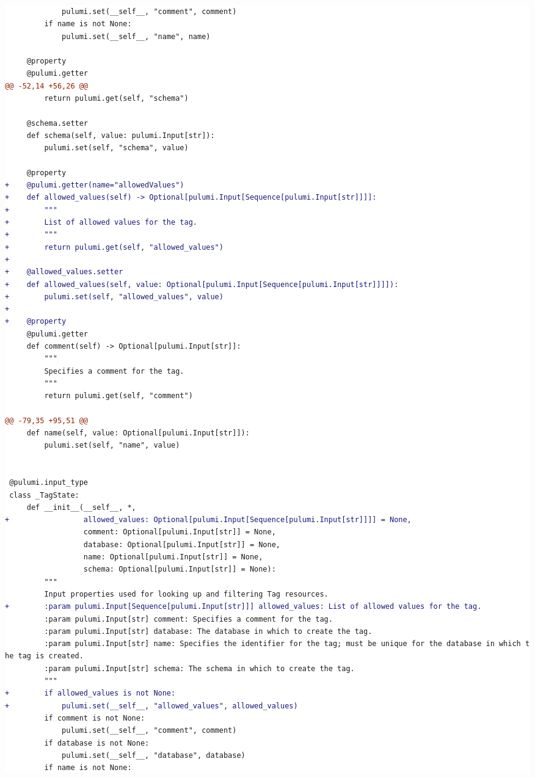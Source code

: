 ```diff
             pulumi.set(__self__, "comment", comment)
         if name is not None:
             pulumi.set(__self__, "name", name)
 
     @property
     @pulumi.getter
@@ -52,14 +56,26 @@
         return pulumi.get(self, "schema")
 
     @schema.setter
     def schema(self, value: pulumi.Input[str]):
         pulumi.set(self, "schema", value)
 
     @property
+    @pulumi.getter(name="allowedValues")
+    def allowed_values(self) -> Optional[pulumi.Input[Sequence[pulumi.Input[str]]]]:
+        """
+        List of allowed values for the tag.
+        """
+        return pulumi.get(self, "allowed_values")
+
+    @allowed_values.setter
+    def allowed_values(self, value: Optional[pulumi.Input[Sequence[pulumi.Input[str]]]]):
+        pulumi.set(self, "allowed_values", value)
+
+    @property
     @pulumi.getter
     def comment(self) -> Optional[pulumi.Input[str]]:
         """
         Specifies a comment for the tag.
         """
         return pulumi.get(self, "comment")
 
@@ -79,35 +95,51 @@
     def name(self, value: Optional[pulumi.Input[str]]):
         pulumi.set(self, "name", value)
 
 
 @pulumi.input_type
 class _TagState:
     def __init__(__self__, *,
+                 allowed_values: Optional[pulumi.Input[Sequence[pulumi.Input[str]]]] = None,
                  comment: Optional[pulumi.Input[str]] = None,
                  database: Optional[pulumi.Input[str]] = None,
                  name: Optional[pulumi.Input[str]] = None,
                  schema: Optional[pulumi.Input[str]] = None):
         """
         Input properties used for looking up and filtering Tag resources.
+        :param pulumi.Input[Sequence[pulumi.Input[str]]] allowed_values: List of allowed values for the tag.
         :param pulumi.Input[str] comment: Specifies a comment for the tag.
         :param pulumi.Input[str] database: The database in which to create the tag.
         :param pulumi.Input[str] name: Specifies the identifier for the tag; must be unique for the database in which the tag is created.
         :param pulumi.Input[str] schema: The schema in which to create the tag.
         """
+        if allowed_values is not None:
+            pulumi.set(__self__, "allowed_values", allowed_values)
         if comment is not None:
             pulumi.set(__self__, "comment", comment)
         if database is not None:
             pulumi.set(__self__, "database", database)
         if name is not None:
```